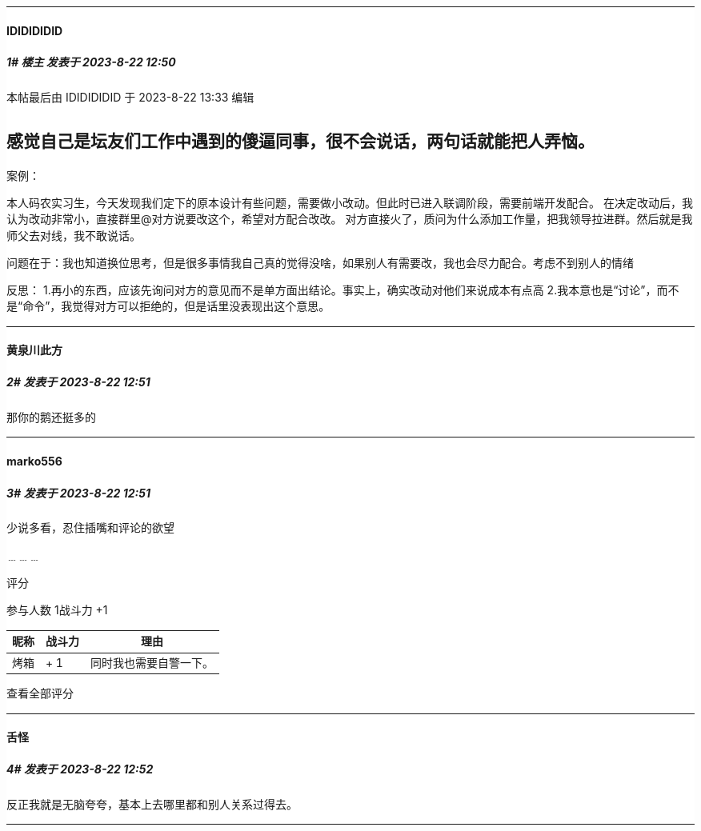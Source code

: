 
*****

####  IDIDIDIDID  
##### 1#       楼主       发表于 2023-8-22 12:50

 本帖最后由 IDIDIDIDID 于 2023-8-22 13:33 编辑 

感觉自己是坛友们工作中遇到的傻逼同事，很不会说话，两句话就能把人弄恼。
------

案例：

本人码农实习生，今天发现我们定下的原本设计有些问题，需要做小改动。但此时已进入联调阶段，需要前端开发配合。
在决定改动后，我认为改动非常小，直接群里@对方说要改这个，希望对方配合改改。
对方直接火了，质问为什么添加工作量，把我领导拉进群。然后就是我师父去对线，我不敢说话。

问题在于：我也知道换位思考，但是很多事情我自己真的觉得没啥，如果别人有需要改，我也会尽力配合。考虑不到别人的情绪

反思：
1.再小的东西，应该先询问对方的意见而不是单方面出结论。事实上，确实改动对他们来说成本有点高
2.我本意也是“讨论”，而不是“命令”，我觉得对方可以拒绝的，但是话里没表现出这个意思。

*****

####  黄泉川此方  
##### 2#       发表于 2023-8-22 12:51

那你的鹅还挺多的

*****

####  marko556  
##### 3#       发表于 2023-8-22 12:51

少说多看，忍住插嘴和评论的欲望

﹍﹍﹍

评分

 参与人数 1战斗力 +1

|昵称|战斗力|理由|
|----|---|---|
| 烤箱| + 1|同时我也需要自警一下。|

查看全部评分

*****

####  舌怪  
##### 4#       发表于 2023-8-22 12:52

反正我就是无脑夸夸，基本上去哪里都和别人关系过得去。

*****
